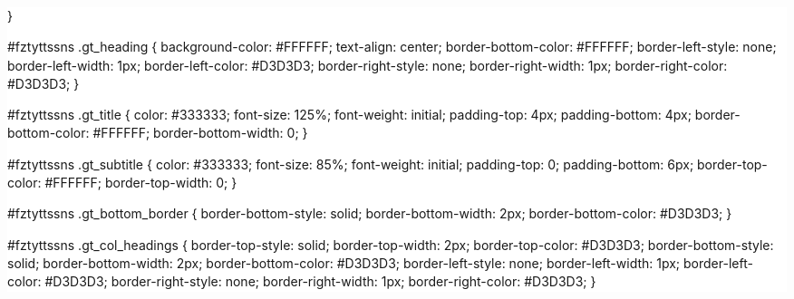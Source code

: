 }

#fztyttssns .gt_heading {
  background-color: #FFFFFF;
  text-align: center;
  border-bottom-color: #FFFFFF;
  border-left-style: none;
  border-left-width: 1px;
  border-left-color: #D3D3D3;
  border-right-style: none;
  border-right-width: 1px;
  border-right-color: #D3D3D3;
}

#fztyttssns .gt_title {
  color: #333333;
  font-size: 125%;
  font-weight: initial;
  padding-top: 4px;
  padding-bottom: 4px;
  border-bottom-color: #FFFFFF;
  border-bottom-width: 0;
}

#fztyttssns .gt_subtitle {
  color: #333333;
  font-size: 85%;
  font-weight: initial;
  padding-top: 0;
  padding-bottom: 6px;
  border-top-color: #FFFFFF;
  border-top-width: 0;
}

#fztyttssns .gt_bottom_border {
  border-bottom-style: solid;
  border-bottom-width: 2px;
  border-bottom-color: #D3D3D3;
}

#fztyttssns .gt_col_headings {
  border-top-style: solid;
  border-top-width: 2px;
  border-top-color: #D3D3D3;
  border-bottom-style: solid;
  border-bottom-width: 2px;
  border-bottom-color: #D3D3D3;
  border-left-style: none;
  border-left-width: 1px;
  border-left-color: #D3D3D3;
  border-right-style: none;
  border-right-width: 1px;
  border-right-color: #D3D3D3;
}
